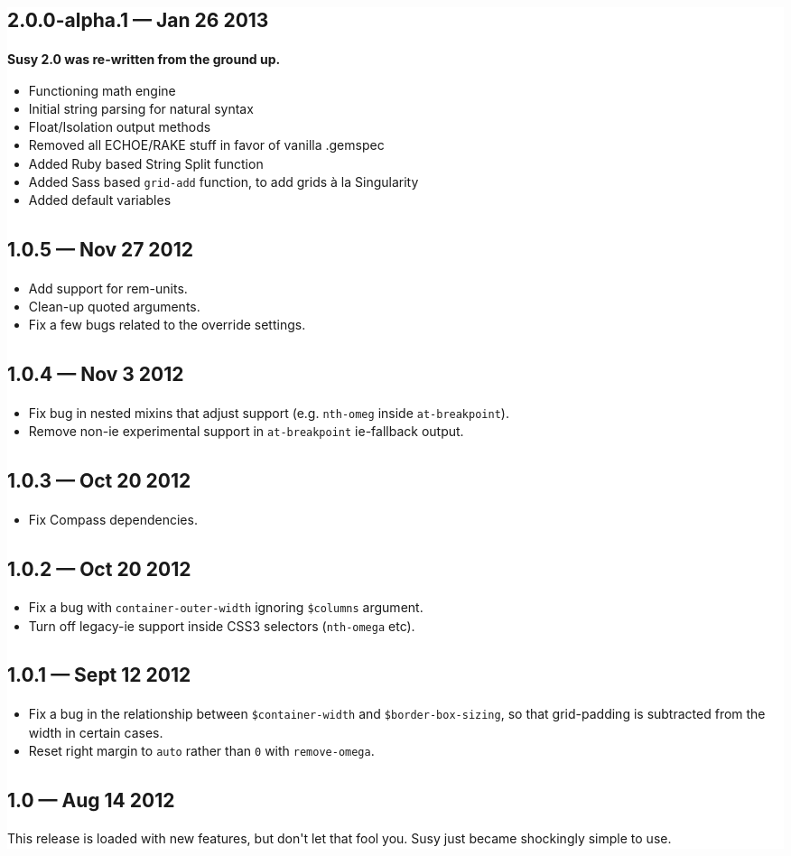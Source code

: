 
2.0.0-alpha.1 — Jan 26 2013
---------------------------

**Susy 2.0 was re-written from the ground up.**

- Functioning math engine
- Initial string parsing for natural syntax
- Float/Isolation output methods
- Removed all ECHOE/RAKE stuff in favor of vanilla .gemspec
- Added Ruby based String Split function
- Added Sass based ``grid-add`` function, to add grids à la Singularity
- Added default variables



1.0.5 — Nov 27 2012
-------------------

- Add support for rem-units.
- Clean-up quoted arguments.
- Fix a few bugs related to the override settings.


1.0.4 — Nov 3 2012
-------------------

- Fix bug in nested mixins that adjust support
  (e.g. ``nth-omeg`` inside ``at-breakpoint``).
- Remove non-ie experimental support in ``at-breakpoint`` ie-fallback output.


1.0.3 — Oct 20 2012
-------------------

- Fix Compass dependencies.


1.0.2 — Oct 20 2012
-------------------

- Fix a bug with ``container-outer-width`` ignoring ``$columns`` argument.
- Turn off legacy-ie support inside CSS3 selectors (``nth-omega`` etc).


1.0.1 — Sept 12 2012
--------------------

- Fix a bug in the relationship
  between ``$container-width`` and ``$border-box-sizing``,
  so that grid-padding is subtracted from the width in certain cases.
- Reset right margin to ``auto`` rather than ``0`` with ``remove-omega``.


1.0 — Aug 14 2012
-----------------

This release is loaded with new features, but don't let that fool you. Susy
just became shockingly simple to use.

